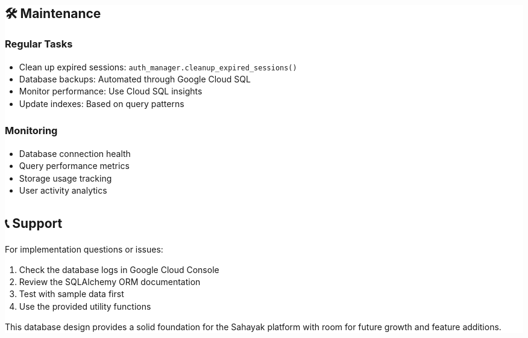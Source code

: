 ## 🛠️ **Maintenance**

### **Regular Tasks**
- Clean up expired sessions: `auth_manager.cleanup_expired_sessions()`
- Database backups: Automated through Google Cloud SQL
- Monitor performance: Use Cloud SQL insights
- Update indexes: Based on query patterns

### **Monitoring**
- Database connection health
- Query performance metrics
- Storage usage tracking
- User activity analytics

## 📞 **Support**

For implementation questions or issues:
1. Check the database logs in Google Cloud Console
2. Review the SQLAlchemy ORM documentation
3. Test with sample data first
4. Use the provided utility functions

This database design provides a solid foundation for the Sahayak platform with room for future growth and feature additions.
